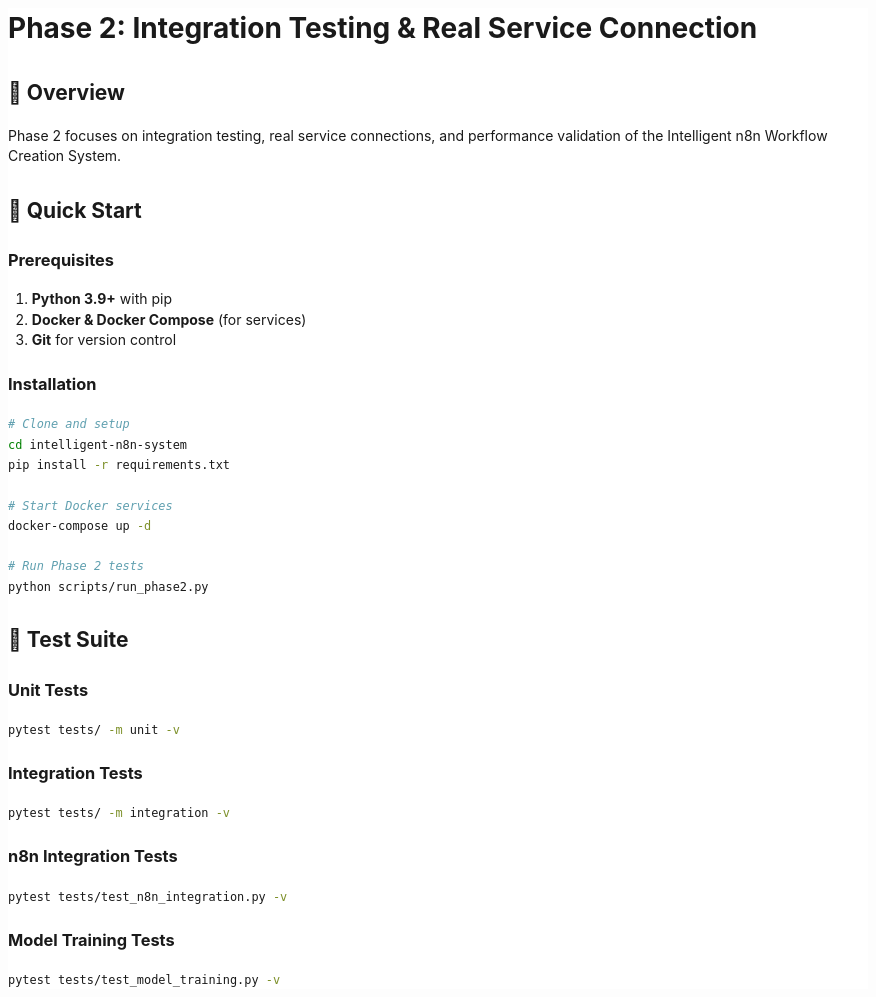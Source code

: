 # Phase 2: Integration Testing & Real Service Connection

## 🎯 Overview

Phase 2 focuses on integration testing, real service connections, and performance validation of the Intelligent n8n Workflow Creation System.

## 🚀 Quick Start

### Prerequisites

1. **Python 3.9+** with pip
2. **Docker & Docker Compose** (for services)
3. **Git** for version control

### Installation

```bash
# Clone and setup
cd intelligent-n8n-system
pip install -r requirements.txt

# Start Docker services
docker-compose up -d

# Run Phase 2 tests
python scripts/run_phase2.py
```

## 🧪 Test Suite

### Unit Tests
```bash
pytest tests/ -m unit -v
```

### Integration Tests
```bash
pytest tests/ -m integration -v
```

### n8n Integration Tests
```bash
pytest tests/test_n8n_integration.py -v
```

### Model Training Tests
```bash
pytest tests/test_model_training.py -v
```
